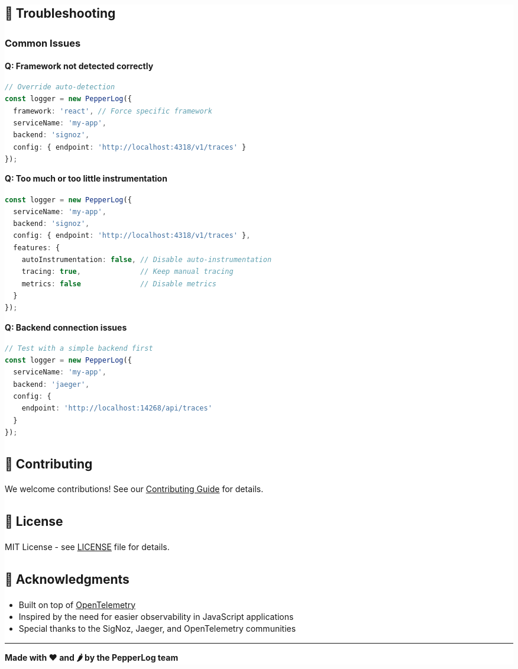 ## 🔧 Troubleshooting

### Common Issues

**Q: Framework not detected correctly**
```typescript
// Override auto-detection
const logger = new PepperLog({
  framework: 'react', // Force specific framework
  serviceName: 'my-app',
  backend: 'signoz',
  config: { endpoint: 'http://localhost:4318/v1/traces' }
});
```

**Q: Too much or too little instrumentation**
```typescript
const logger = new PepperLog({
  serviceName: 'my-app',
  backend: 'signoz',
  config: { endpoint: 'http://localhost:4318/v1/traces' },
  features: {
    autoInstrumentation: false, // Disable auto-instrumentation
    tracing: true,              // Keep manual tracing
    metrics: false              // Disable metrics
  }
});
```

**Q: Backend connection issues**
```typescript
// Test with a simple backend first
const logger = new PepperLog({
  serviceName: 'my-app',
  backend: 'jaeger',
  config: { 
    endpoint: 'http://localhost:14268/api/traces'
  }
});
```

## 🤝 Contributing

We welcome contributions! See our [Contributing Guide](CONTRIBUTING.md) for details.

## 📄 License

MIT License - see [LICENSE](LICENSE) file for details.

## 🙏 Acknowledgments

- Built on top of [OpenTelemetry](https://opentelemetry.io/)
- Inspired by the need for easier observability in JavaScript applications
- Special thanks to the SigNoz, Jaeger, and OpenTelemetry communities

---

**Made with ❤️ and 🌶️ by the PepperLog team**

